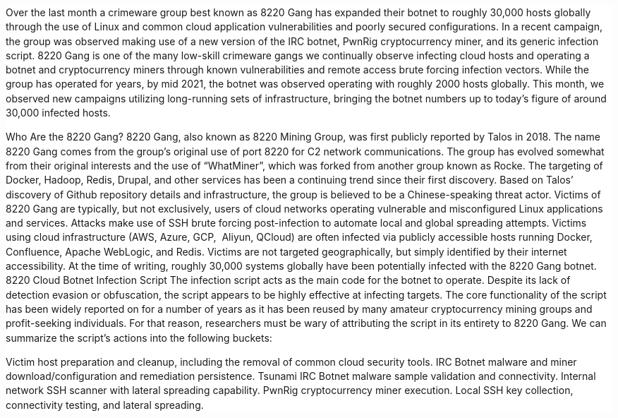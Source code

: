 

























Over the last month a crimeware group best known as 8220 Gang has expanded their botnet to roughly 30,000 hosts globally through the use of Linux and common cloud application vulnerabilities and poorly secured configurations. In a recent campaign, the group was observed making use of a new version of the IRC botnet, PwnRig cryptocurrency miner, and its generic infection script.
8220 Gang is one of the many low-skill crimeware gangs we continually observe infecting cloud hosts and operating a botnet and cryptocurrency miners through known vulnerabilities and remote access brute forcing infection vectors. While the group has operated for years, by mid 2021, the botnet was observed operating with roughly 2000 hosts globally. This month, we observed new campaigns utilizing long-running sets of infrastructure, bringing the botnet numbers up to today’s figure of around 30,000 infected hosts.



Who Are the 8220 Gang?
8220 Gang, also known as 8220 Mining Group, was first publicly reported by Talos in 2018. The name 8220 Gang comes from the group’s original use of port 8220 for C2 network communications. The group has evolved somewhat from their original interests and the use of “WhatMiner”, which was forked from another group known as Rocke. The targeting of Docker, Hadoop, Redis, Drupal, and other services has been a continuing trend since their first discovery. Based on Talos’ discovery of Github repository details and infrastructure, the group is believed to be a Chinese-speaking threat actor.
Victims of 8220 Gang are typically, but not exclusively, users of cloud networks operating vulnerable and misconfigured Linux applications and services. Attacks make use of SSH brute forcing post-infection to automate local and global spreading attempts. Victims using cloud infrastructure (AWS, Azure, GCP,  Aliyun, QCloud) are often infected via publicly accessible hosts running Docker, Confluence, Apache WebLogic, and Redis. Victims are not targeted geographically, but simply identified by their internet accessibility. At the time of writing, roughly 30,000 systems globally have been potentially infected with the 8220 Gang botnet.
8220 Cloud Botnet Infection Script
The infection script acts as the main code for the botnet to operate. Despite its lack of detection evasion or obfuscation, the script appears to be highly effective at infecting targets. The core functionality of the script has been widely reported on for a number of years as it has been reused by many amateur cryptocurrency mining groups and profit-seeking individuals. For that reason, researchers must be wary of attributing the script in its entirety to 8220 Gang.
We can summarize the script’s actions into the following buckets:

Victim host preparation and cleanup, including the removal of common cloud security tools.
IRC Botnet malware and miner download/configuration and remediation persistence.
Tsunami IRC Botnet malware sample validation and connectivity.
Internal network SSH scanner with lateral spreading capability.
PwnRig cryptocurrency miner execution.
Local SSH key collection, connectivity testing, and lateral spreading.
